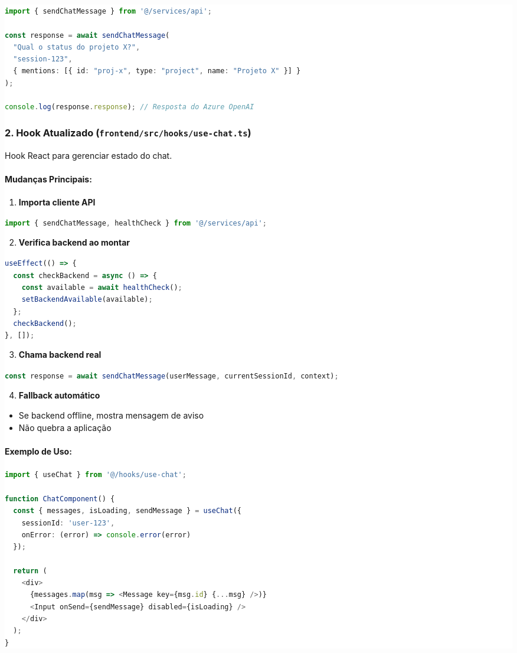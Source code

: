 ```typescript
import { sendChatMessage } from '@/services/api';

const response = await sendChatMessage(
  "Qual o status do projeto X?",
  "session-123",
  { mentions: [{ id: "proj-x", type: "project", name: "Projeto X" }] }
);

console.log(response.response); // Resposta do Azure OpenAI
```

### 2. Hook Atualizado (`frontend/src/hooks/use-chat.ts`)

Hook React para gerenciar estado do chat.

#### Mudanças Principais:

1. **Importa cliente API**
```typescript
import { sendChatMessage, healthCheck } from '@/services/api';
```

2. **Verifica backend ao montar**
```typescript
useEffect(() => {
  const checkBackend = async () => {
    const available = await healthCheck();
    setBackendAvailable(available);
  };
  checkBackend();
}, []);
```

3. **Chama backend real**
```typescript
const response = await sendChatMessage(userMessage, currentSessionId, context);
```

4. **Fallback automático**
- Se backend offline, mostra mensagem de aviso
- Não quebra a aplicação

#### Exemplo de Uso:

```typescript
import { useChat } from '@/hooks/use-chat';

function ChatComponent() {
  const { messages, isLoading, sendMessage } = useChat({
    sessionId: 'user-123',
    onError: (error) => console.error(error)
  });

  return (
    <div>
      {messages.map(msg => <Message key={msg.id} {...msg} />)}
      <Input onSend={sendMessage} disabled={isLoading} />
    </div>
  );
}
```
